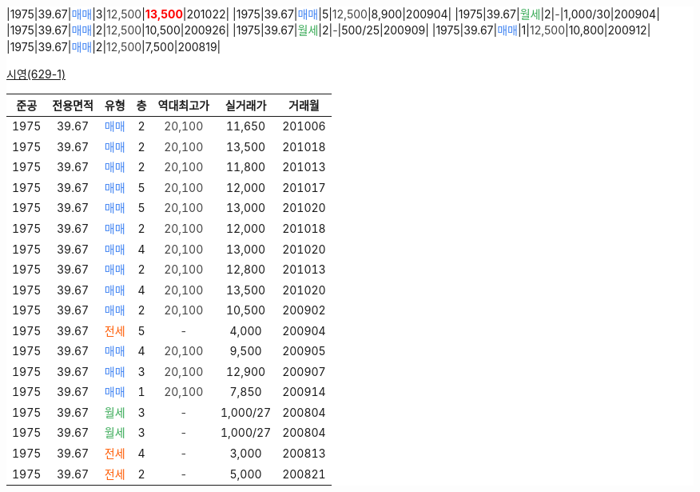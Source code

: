 |1975|39.67|<span style="color:#4285f3">매매</span>|3|<span style="color:#444444">12,500</span>|<b><span style="color:#ff0000">13,500</span></b>|201022|
|1975|39.67|<span style="color:#4285f3">매매</span>|5|<span style="color:#444444">12,500</span>|8,900|200904|
|1975|39.67|<span style="color:#34a853">월세</span>|2|<span style="color:#444444">-</span>|1,000/30|200904|
|1975|39.67|<span style="color:#4285f3">매매</span>|2|<span style="color:#444444">12,500</span>|10,500|200926|
|1975|39.67|<span style="color:#34a853">월세</span>|2|<span style="color:#444444">-</span>|500/25|200909|
|1975|39.67|<span style="color:#4285f3">매매</span>|1|<span style="color:#444444">12,500</span>|10,800|200912|
|1975|39.67|<span style="color:#4285f3">매매</span>|2|<span style="color:#444444">12,500</span>|7,500|200819|


<script async src="//pagead2.googlesyndication.com/pagead/js/adsbygoogle.js"></script>

<ins class="adsbygoogle"
     style="display:block"
     data-ad-client="ca-pub-2446590836940007"
     data-ad-slot="1659523306"
     data-ad-format="auto"
     data-full-width-responsive="true"></ins>
<script>
(adsbygoogle = window.adsbygoogle || []).push({});
</script>


[시영(629-1)](https://search.naver.com/search.naver?query=%EB%B6%80%EC%82%B0%EA%B4%91%EC%97%AD%EC%8B%9C+%EB%B6%80%EC%82%B0%EC%A7%84%EA%B5%AC+%EA%B0%9C%EA%B8%88%EB%8F%99+%EC%8B%9C%EC%98%81%28629-1%29)

|준공|전용면적|유형|층|역대최고가|실거래가|거래월|
|:---:|:---:|:---:|:---:|:---:|:---:|:---:|
|1975|39.67|<span style="color:#4285f3">매매</span>|2|<span style="color:#444444">20,100</span>|11,650|201006|
|1975|39.67|<span style="color:#4285f3">매매</span>|2|<span style="color:#444444">20,100</span>|13,500|201018|
|1975|39.67|<span style="color:#4285f3">매매</span>|2|<span style="color:#444444">20,100</span>|11,800|201013|
|1975|39.67|<span style="color:#4285f3">매매</span>|5|<span style="color:#444444">20,100</span>|12,000|201017|
|1975|39.67|<span style="color:#4285f3">매매</span>|5|<span style="color:#444444">20,100</span>|13,000|201020|
|1975|39.67|<span style="color:#4285f3">매매</span>|2|<span style="color:#444444">20,100</span>|12,000|201018|
|1975|39.67|<span style="color:#4285f3">매매</span>|4|<span style="color:#444444">20,100</span>|13,000|201020|
|1975|39.67|<span style="color:#4285f3">매매</span>|2|<span style="color:#444444">20,100</span>|12,800|201013|
|1975|39.67|<span style="color:#4285f3">매매</span>|4|<span style="color:#444444">20,100</span>|13,500|201020|
|1975|39.67|<span style="color:#4285f3">매매</span>|2|<span style="color:#444444">20,100</span>|10,500|200902|
|1975|39.67|<span style="color:#ff5a00">전세</span>|5|<span style="color:#444444">-</span>|4,000|200904|
|1975|39.67|<span style="color:#4285f3">매매</span>|4|<span style="color:#444444">20,100</span>|9,500|200905|
|1975|39.67|<span style="color:#4285f3">매매</span>|3|<span style="color:#444444">20,100</span>|12,900|200907|
|1975|39.67|<span style="color:#4285f3">매매</span>|1|<span style="color:#444444">20,100</span>|7,850|200914|
|1975|39.67|<span style="color:#34a853">월세</span>|3|<span style="color:#444444">-</span>|1,000/27|200804|
|1975|39.67|<span style="color:#34a853">월세</span>|3|<span style="color:#444444">-</span>|1,000/27|200804|
|1975|39.67|<span style="color:#ff5a00">전세</span>|4|<span style="color:#444444">-</span>|3,000|200813|
|1975|39.67|<span style="color:#ff5a00">전세</span>|2|<span style="color:#444444">-</span>|5,000|200821|
